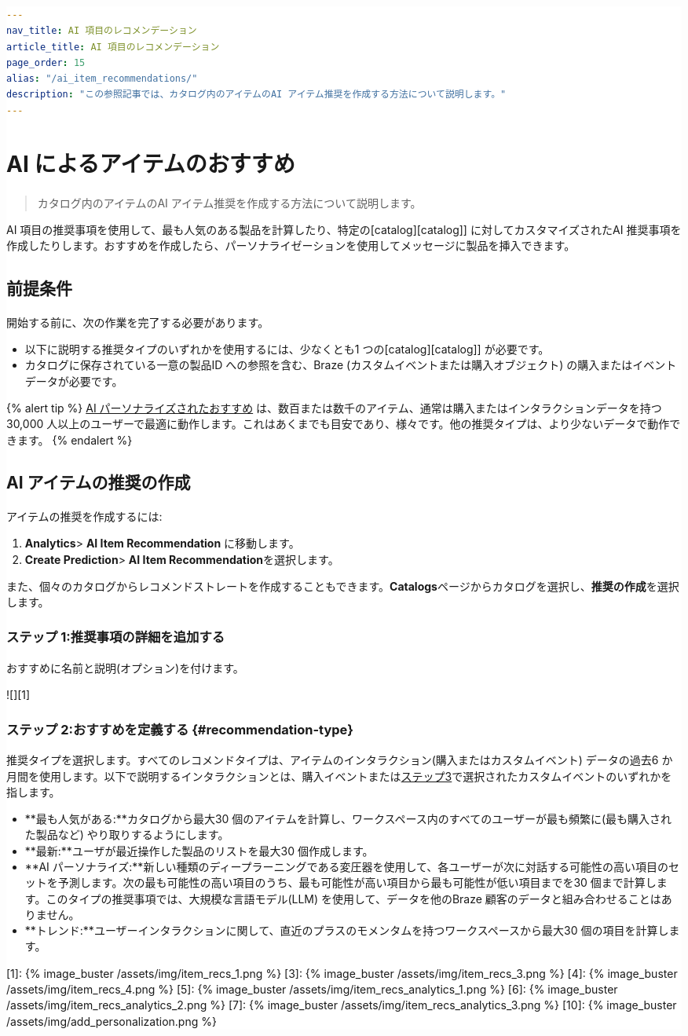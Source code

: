```yaml
---
nav_title: AI 項目のレコメンデーション
article_title: AI 項目のレコメンデーション
page_order: 15
alias: "/ai_item_recommendations/"
description: "この参照記事では、カタログ内のアイテムのAI アイテム推奨を作成する方法について説明します。"
---
```


# AI によるアイテムのおすすめ

> カタログ内のアイテムのAI アイテム推奨を作成する方法について説明します。

AI 項目の推奨事項を使用して、最も人気のある製品を計算したり、特定の\[catalog]\[catalog]] に対してカスタマイズされたAI 推奨事項を作成したりします。おすすめを作成したら、パーソナライゼーションを使用してメッセージに製品を挿入できます。

## 前提条件

開始する前に、次の作業を完了する必要があります。

- 以下に説明する推奨タイプのいずれかを使用するには、少なくとも1 つの\[catalog]\[catalog]] が必要です。
- カタログに保存されている一意の製品ID への参照を含む、Braze (カスタムイベントまたは購入オブジェクト) の購入またはイベントデータが必要です。

{% alert tip %}
[AI パーソナライズされたおすすめ](#recommendation-types) は、数百または数千のアイテム、通常は購入またはインタラクションデータを持つ30,000 人以上のユーザーで最適に動作します。これはあくまでも目安であり、様々です。他の推奨タイプは、より少ないデータで動作できます。
{% endalert %}

## AI アイテムの推奨の作成

アイテムの推奨を作成するには:

1. **Analytics**> **AI Item Recommendation** に移動します。
2. **Create Prediction**> **AI Item Recommendation**を選択します。

また、個々のカタログからレコメンドストレートを作成することもできます。**Catalogs**ページからカタログを選択し、**推奨の作成**を選択します。

### ステップ 1:推奨事項の詳細を追加する

おすすめに名前と説明(オプション)を付けます。

![][1]

### ステップ 2:おすすめを定義する {#recommendation-type}

推奨タイプを選択します。すべてのレコメンドタイプは、アイテムのインタラクション(購入またはカスタムイベント) データの過去6 か月間を使用します。以下で説明するインタラクションとは、購入イベントまたは[ステップ3](#step-3-select-the-interaction-to-drive-recommendations)で選択されたカスタムイベントのいずれかを指します。

- **最も人気がある:**カタログから最大30 個のアイテムを計算し、ワークスペース内のすべてのユーザーが最も頻繁に(最も購入された製品など) やり取りするようにします。
- **最新:**ユーザが最近操作した製品のリストを最大30 個作成します。
- **AI パーソナライズ:**新しい種類のディープラーニングである変圧器を使用して、各ユーザーが次に対話する可能性の高い項目のセットを予測します。次の最も可能性の高い項目のうち、最も可能性が高い項目から最も可能性が低い項目までを30 個まで計算します。このタイプの推奨事項では、大規模な言語モデル(LLM) を使用して、データを他のBraze 顧客のデータと組み合わせることはありません。
- **トレンド:**ユーザーインタラクションに関して、直近のプラスのモメンタムを持つワークスペースから最大30 個の項目を計算します。


[1]: {% image_buster /assets/img/item_recs_1.png %}
[3]: {% image_buster /assets/img/item_recs_3.png %}
[4]: {% image_buster /assets/img/item_recs_4.png %}
[5]: {% image_buster /assets/img/item_recs_analytics_1.png %}
[6]: {% image_buster /assets/img/item_recs_analytics_2.png %}
[7]: {% image_buster /assets/img/item_recs_analytics_3.png %}
[10]: {% image_buster /assets/img/add_personalization.png %}